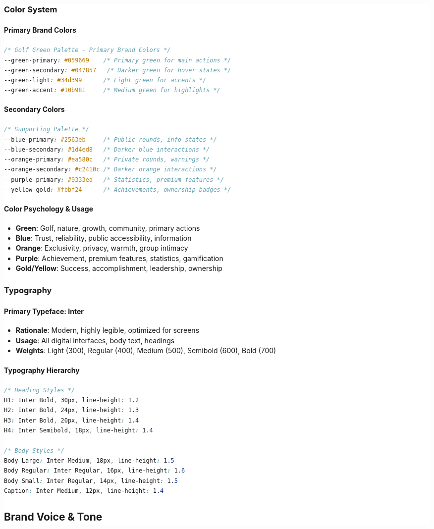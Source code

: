 ### Color System

#### Primary Brand Colors
```css
/* Golf Green Palette - Primary Brand Colors */
--green-primary: #059669    /* Primary green for main actions */
--green-secondary: #047857   /* Darker green for hover states */
--green-light: #34d399      /* Light green for accents */
--green-accent: #10b981     /* Medium green for highlights */
```

#### Secondary Colors
```css
/* Supporting Palette */
--blue-primary: #2563eb     /* Public rounds, info states */
--blue-secondary: #1d4ed8   /* Darker blue interactions */
--orange-primary: #ea580c   /* Private rounds, warnings */
--orange-secondary: #c2410c /* Darker orange interactions */
--purple-primary: #9333ea   /* Statistics, premium features */
--yellow-gold: #fbbf24      /* Achievements, ownership badges */
```

#### Color Psychology & Usage
- **Green**: Golf, nature, growth, community, primary actions
- **Blue**: Trust, reliability, public accessibility, information
- **Orange**: Exclusivity, privacy, warmth, group intimacy  
- **Purple**: Achievement, premium features, statistics, gamification
- **Gold/Yellow**: Success, accomplishment, leadership, ownership

### Typography

#### Primary Typeface: Inter
- **Rationale**: Modern, highly legible, optimized for screens
- **Usage**: All digital interfaces, body text, headings
- **Weights**: Light (300), Regular (400), Medium (500), Semibold (600), Bold (700)

#### Typography Hierarchy
```css
/* Heading Styles */
H1: Inter Bold, 30px, line-height: 1.2
H2: Inter Bold, 24px, line-height: 1.3  
H3: Inter Bold, 20px, line-height: 1.4
H4: Inter Semibold, 18px, line-height: 1.4

/* Body Styles */
Body Large: Inter Medium, 18px, line-height: 1.5
Body Regular: Inter Regular, 16px, line-height: 1.6
Body Small: Inter Regular, 14px, line-height: 1.5
Caption: Inter Medium, 12px, line-height: 1.4
```

## Brand Voice & Tone
